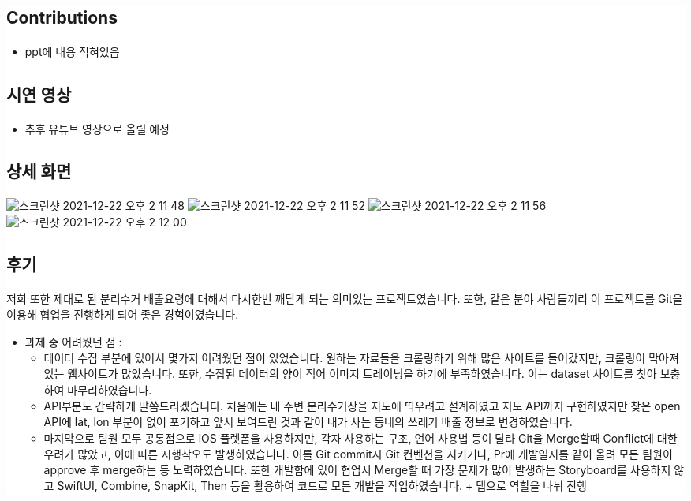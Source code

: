 
## Contributions

- ppt에 내용 적혀있음

## 시연 영상

- 추후 유튜브 영상으로 올릴 예정

 

## 상세 화면

<img width="668" alt="스크린샷 2021-12-22 오후 2 11 48" src="https://user-images.githubusercontent.com/55241258/147039234-5b5c9be9-b1fa-4551-92de-b7b91451c69b.png">
<img width="689" alt="스크린샷 2021-12-22 오후 2 11 52" src="https://user-images.githubusercontent.com/55241258/147039240-6878e50c-6608-471a-bfc7-ac0ffbb6bb5c.png">
<img width="703" alt="스크린샷 2021-12-22 오후 2 11 56" src="https://user-images.githubusercontent.com/55241258/147039244-d1125a6c-ef63-4508-953b-6b528660a4f5.png">
<img width="683" alt="스크린샷 2021-12-22 오후 2 12 00" src="https://user-images.githubusercontent.com/55241258/147039246-31bbcf26-a36a-4df3-9787-0b163cc84ca9.png">


## 후기

저희 또한 제대로 된 분리수거 배출요령에 대해서 다시한번 깨닫게 되는 의미있는 프로젝트였습니다. 또한, 같은 분야 사람들끼리 이 프로젝트를 Git을 이용해 협업을 진행하게 되어 좋은 경험이였습니다.

- 과제 중 어려웠던 점 :
    - 데이터 수집 부분에 있어서 몇가지 어려웠던 점이 있었습니다. 원하는 자료들을 크롤링하기 위해 많은 사이트를 들어갔지만, 크롤링이 막아져있는 웹사이트가 많았습니다. 또한, 수집된 데이터의 양이 적어 이미지 트레이닝을 하기에 부족하였습니다. 이는 dataset 사이트를 찾아 보충하여 마무리하였습니다.
    - API부분도 간략하게 말씀드리겠습니다. 처음에는 내 주변 분리수거장을 지도에 띄우려고 설계하였고 지도 API까지 구현하였지만 찾은 open API에 lat, lon 부분이 없어 포기하고 앞서 보여드린 것과 같이 내가 사는 동네의 쓰레기 배출 정보로 변경하였습니다.
    - 마지막으로 팀원 모두 공통점으로 iOS 플렛폼을 사용하지만, 각자 사용하는 구조, 언어 사용법 등이 달라 Git을 Merge할때 Conflict에 대한 우려가 많았고, 이에 따른 시행착오도 발생하였습니다. 이를 Git commit시 Git 컨벤션을 지키거나, Pr에 개발일지를 같이 올려 모든 팀원이 approve 후 merge하는 등 노력하였습니다. 또한 개발함에 있어 협업시 Merge할 때 가장 문제가 많이 발생하는 Storyboard를 사용하지 않고 SwiftUI, Combine, SnapKit, Then 등을 활용하여 코드로 모든 개발을 작업하였습니다. + 탭으로 역할을 나눠 진행
